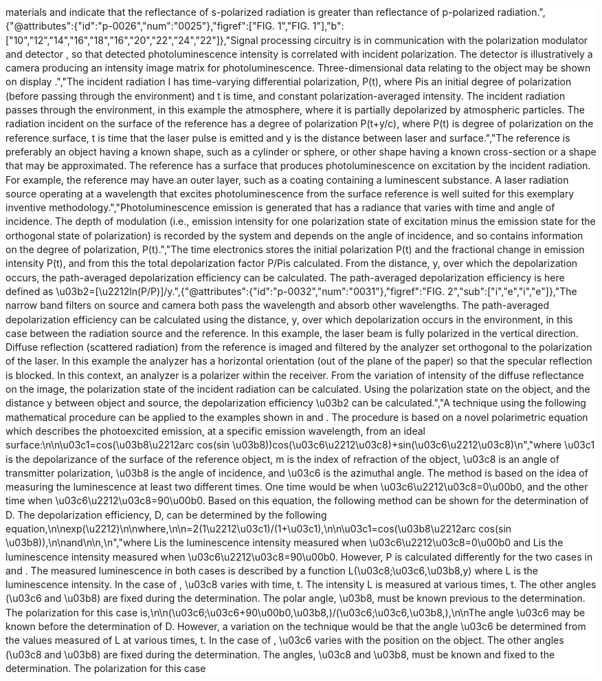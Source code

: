 materials and indicate that the reflectance of s-polarized radiation is greater than reflectance of p-polarized radiation.",{"@attributes":{"id":"p-0026","num":"0025"},"figref":["FIG. 1","FIG. 1"],"b":["10","12","14","16","18","16","20","22","24","22"]},"Signal processing circuitry  is in communication with the polarization modulator  and detector , so that detected photoluminescence intensity is correlated with incident polarization. The detector  is illustratively a camera producing an intensity image matrix for photoluminescence. Three-dimensional data relating to the object may be shown on display .","The incident radiation I has time-varying differential polarization, P(t), where Pis an initial degree of polarization (before passing through the environment) and t is time, and constant polarization-averaged intensity. The incident radiation passes through the environment, in this example the atmosphere, where it is partially depolarized by atmospheric particles. The radiation incident on the surface of the reference has a degree of polarization P(t+y\/c), where P(t) is degree of polarization on the reference surface, t is time that the laser pulse is emitted and y is the distance between laser and surface.","The reference is preferably an object having a known shape, such as a cylinder or sphere, or other shape having a known cross-section or a shape that may be approximated. The reference has a surface that produces photoluminescence on excitation by the incident radiation. For example, the reference may have an outer layer, such as a coating containing a luminescent substance. A laser radiation source operating at a wavelength that excites photoluminescence from the surface reference is well suited for this exemplary inventive methodology.","Photoluminescence emission is generated that has a radiance that varies with time and angle of incidence. The depth of modulation (i.e., emission intensity for one polarization state of excitation minus the emission state for the orthogonal state of polarization) is recorded by the system and depends on the angle of incidence, and so contains information on the degree of polarization, P(t).","The time electronics stores the initial polarization P(t) and the fractional change in emission intensity P(t), and from this the total depolarization factor P\/Pis calculated. From the distance, y, over which the depolarization occurs, the path-averaged depolarization efficiency can be calculated. The path-averaged depolarization efficiency is here defined as \u03b2=[\u2212ln(P\/P)]\/y.",{"@attributes":{"id":"p-0032","num":"0031"},"figref":"FIG. 2","sub":["i","e","i","e"]},"The narrow band filters on source and camera both pass the wavelength and absorb other wavelengths. The path-averaged depolarization efficiency can be calculated using the distance, y, over which depolarization occurs in the environment, in this case between the radiation source and the reference. In this example, the laser beam is fully polarized in the vertical direction. Diffuse reflection (scattered radiation) from the reference is imaged and filtered by the analyzer  set orthogonal to the polarization of the laser. In this example the analyzer has a horizontal orientation (out of the plane of the paper) so that the specular reflection is blocked. In this context, an analyzer is a polarizer within the receiver. From the variation of intensity of the diffuse reflectance on the image, the polarization state of the incident radiation can be calculated. Using the polarization state on the object, and the distance y between object and source, the depolarization efficiency \u03b2 can be calculated.","A technique using the following mathematical procedure can be applied to the examples shown in  and . The procedure is based on a novel polarimetric equation which describes the photoexcited emission, at a specific emission wavelength, from an ideal surface:\n\n\u03c1=cos(\u03b8\u2212arc cos(sin \u03b8))cos(\u03c6\u2212\u03c8)+sin(\u03c6\u2212\u03c8)\n","where \u03c1 is the depolarizance of the surface of the reference object, m is the index of refraction of the object, \u03c8 is an angle of transmitter polarization, \u03b8 is the angle of incidence, and \u03c6 is the azimuthal angle. The method is based on the idea of measuring the luminescence at least two different times. One time would be when \u03c6\u2212\u03c8=0\u00b0, and the other time when \u03c6\u2212\u03c8=90\u00b0. Based on this equation, the following method can be shown for the determination of D. The depolarization efficiency, D, can be determined by the following equation,\n\nexp(\u2212)\n\nwhere,\n\n=2(1\u2212\u03c1)\/(1+\u03c1),\n\n\u03c1=cos(\u03b8\u2212arc cos(sin \u03b8)),\n\nand\n\n,\n","where Lis the luminescence intensity measured when \u03c6\u2212\u03c8=0\u00b0 and Lis the luminescence intensity measured when \u03c6\u2212\u03c8=90\u00b0. However, P is calculated differently for the two cases in  and . The measured luminescence in both cases is described by a function L(\u03c8;\u03c6,\u03b8,y) where L is the luminescence intensity. In the case of , \u03c8 varies with time, t. The intensity L is measured at various times, t. The other angles (\u03c6 and \u03b8) are fixed during the determination. The polar angle, \u03b8, must be known previous to the determination. The polarization for this case is,\n\n(\u03c6;\u03c6+90\u00b0,\u03b8,)\/(\u03c6;\u03c6,\u03b8,),\n\nThe angle \u03c6 may be known before the determination of D. However, a variation on the technique would be that the angle \u03c6 be determined from the values measured of L at various times, t. In the case of , \u03c6 varies with the position on the object. The other angles (\u03c8 and \u03b8) are fixed during the determination. The angles, \u03c8 and \u03b8, must be known and fixed to the determination. The polarization for this case